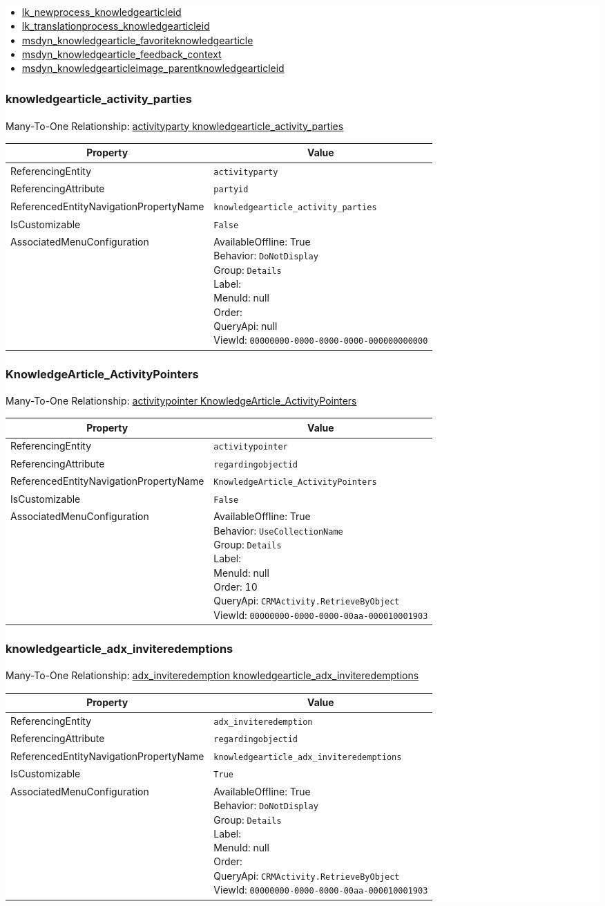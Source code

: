 - [lk_newprocess_knowledgearticleid](#BKMK_lk_newprocess_knowledgearticleid)
- [lk_translationprocess_knowledgearticleid](#BKMK_lk_translationprocess_knowledgearticleid)
- [msdyn_knowledgearticle_favoriteknowledgearticle](#BKMK_msdyn_knowledgearticle_favoriteknowledgearticle)
- [msdyn_knowledgearticle_feedback_context](#BKMK_msdyn_knowledgearticle_feedback_context)
- [msdyn_knowledgearticleimage_parentknowledgearticleid](#BKMK_msdyn_knowledgearticleimage_parentknowledgearticleid)

### <a name="BKMK_knowledgearticle_activity_parties"></a> knowledgearticle_activity_parties

Many-To-One Relationship: [activityparty knowledgearticle_activity_parties](activityparty.md#BKMK_knowledgearticle_activity_parties)

|Property|Value|
|---|---|
|ReferencingEntity|`activityparty`|
|ReferencingAttribute|`partyid`|
|ReferencedEntityNavigationPropertyName|`knowledgearticle_activity_parties`|
|IsCustomizable|`False`|
|AssociatedMenuConfiguration|AvailableOffline: True<br />Behavior: `DoNotDisplay`<br />Group: `Details`<br />Label: <br />MenuId: null<br />Order: <br />QueryApi: null<br />ViewId: `00000000-0000-0000-0000-000000000000`|

### <a name="BKMK_KnowledgeArticle_ActivityPointers"></a> KnowledgeArticle_ActivityPointers

Many-To-One Relationship: [activitypointer KnowledgeArticle_ActivityPointers](activitypointer.md#BKMK_KnowledgeArticle_ActivityPointers)

|Property|Value|
|---|---|
|ReferencingEntity|`activitypointer`|
|ReferencingAttribute|`regardingobjectid`|
|ReferencedEntityNavigationPropertyName|`KnowledgeArticle_ActivityPointers`|
|IsCustomizable|`False`|
|AssociatedMenuConfiguration|AvailableOffline: True<br />Behavior: `UseCollectionName`<br />Group: `Details`<br />Label: <br />MenuId: null<br />Order: 10<br />QueryApi: `CRMActivity.RetrieveByObject`<br />ViewId: `00000000-0000-0000-00aa-000010001903`|

### <a name="BKMK_knowledgearticle_adx_inviteredemptions"></a> knowledgearticle_adx_inviteredemptions

Many-To-One Relationship: [adx_inviteredemption knowledgearticle_adx_inviteredemptions](adx_inviteredemption.md#BKMK_knowledgearticle_adx_inviteredemptions)

|Property|Value|
|---|---|
|ReferencingEntity|`adx_inviteredemption`|
|ReferencingAttribute|`regardingobjectid`|
|ReferencedEntityNavigationPropertyName|`knowledgearticle_adx_inviteredemptions`|
|IsCustomizable|`True`|
|AssociatedMenuConfiguration|AvailableOffline: True<br />Behavior: `DoNotDisplay`<br />Group: `Details`<br />Label: <br />MenuId: null<br />Order: <br />QueryApi: `CRMActivity.RetrieveByObject`<br />ViewId: `00000000-0000-0000-00aa-000010001903`|
